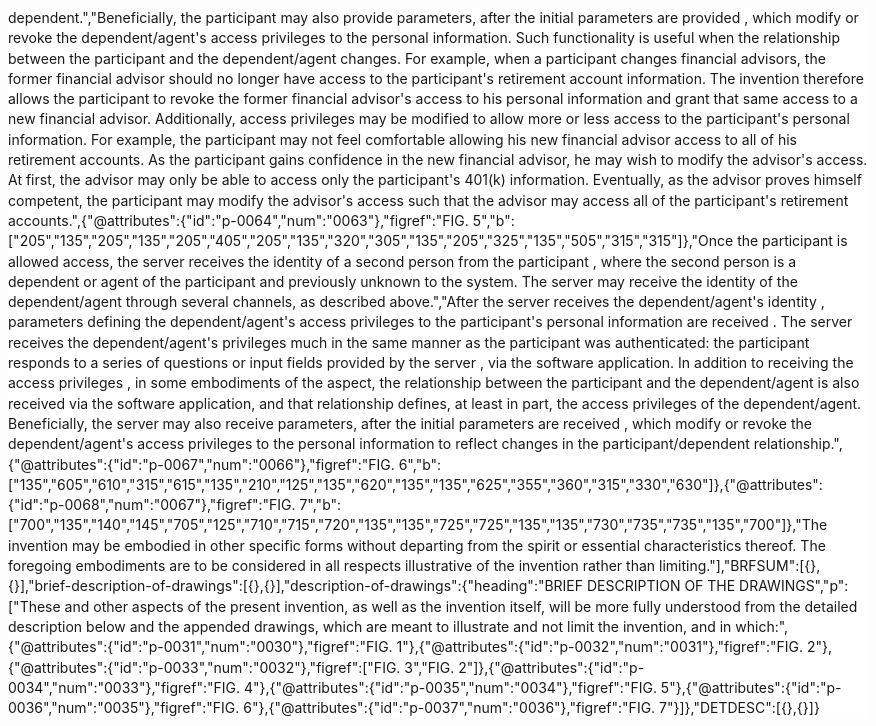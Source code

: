dependent.","Beneficially, the participant may also provide parameters, after the initial parameters are provided , which modify or revoke the dependent\/agent's access privileges to the personal information. Such functionality is useful when the relationship between the participant  and the dependent\/agent changes. For example, when a participant  changes financial advisors, the former financial advisor should no longer have access to the participant's  retirement account information. The invention therefore allows the participant  to revoke the former financial advisor's access to his personal information and grant that same access to a new financial advisor. Additionally, access privileges may be modified to allow more or less access to the participant's  personal information. For example, the participant  may not feel comfortable allowing his new financial advisor access to all of his retirement accounts. As the participant  gains confidence in the new financial advisor, he may wish to modify the advisor's access. At first, the advisor may only be able to access only the participant's 401(k) information. Eventually, as the advisor proves himself competent, the participant  may modify the advisor's access such that the advisor may access all of the participant's  retirement accounts.",{"@attributes":{"id":"p-0064","num":"0063"},"figref":"FIG. 5","b":["205","135","205","135","205","405","205","135","320","305","135","205","325","135","505","315","315"]},"Once the participant  is allowed access, the server receives the identity of a second person  from the participant , where the second person is a dependent or agent of the participant  and previously unknown to the system. The server  may receive  the identity of the dependent\/agent through several channels, as described above.","After the server  receives the dependent\/agent's identity , parameters defining the dependent\/agent's access privileges to the participant's personal information are received . The server  receives the dependent\/agent's privileges much in the same manner as the participant  was authenticated: the participant responds to a series of questions or input fields provided by the server , via the software application. In addition to receiving the access privileges , in some embodiments of the aspect, the relationship between the participant and the dependent\/agent is also received via the software application, and that relationship defines, at least in part, the access privileges of the dependent\/agent. Beneficially, the server may also receive parameters, after the initial parameters are received , which modify or revoke the dependent\/agent's access privileges to the personal information to reflect changes in the participant\/dependent relationship.",{"@attributes":{"id":"p-0067","num":"0066"},"figref":"FIG. 6","b":["135","605","610","315","615","135","210","125","135","620","135","135","625","355","360","315","330","630"]},{"@attributes":{"id":"p-0068","num":"0067"},"figref":"FIG. 7","b":["700","135","140","145","705","125","710","715","720","135","135","725","725","135","135","730","735","735","135","700"]},"The invention may be embodied in other specific forms without departing from the spirit or essential characteristics thereof. The foregoing embodiments are to be considered in all respects illustrative of the invention rather than limiting."],"BRFSUM":[{},{}],"brief-description-of-drawings":[{},{}],"description-of-drawings":{"heading":"BRIEF DESCRIPTION OF THE DRAWINGS","p":["These and other aspects of the present invention, as well as the invention itself, will be more fully understood from the detailed description below and the appended drawings, which are meant to illustrate and not limit the invention, and in which:",{"@attributes":{"id":"p-0031","num":"0030"},"figref":"FIG. 1"},{"@attributes":{"id":"p-0032","num":"0031"},"figref":"FIG. 2"},{"@attributes":{"id":"p-0033","num":"0032"},"figref":["FIG. 3","FIG. 2"]},{"@attributes":{"id":"p-0034","num":"0033"},"figref":"FIG. 4"},{"@attributes":{"id":"p-0035","num":"0034"},"figref":"FIG. 5"},{"@attributes":{"id":"p-0036","num":"0035"},"figref":"FIG. 6"},{"@attributes":{"id":"p-0037","num":"0036"},"figref":"FIG. 7"}]},"DETDESC":[{},{}]}
